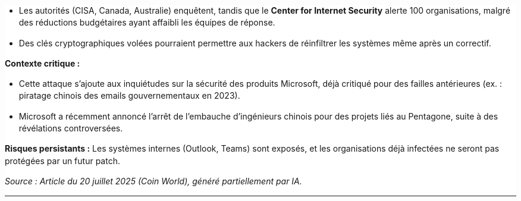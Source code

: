 - Les autorités (CISA, Canada, Australie) enquêtent, tandis que le **Center for Internet Security** alerte 100 organisations, malgré des réductions budgétaires ayant affaibli les équipes de réponse.

- Des clés cryptographiques volées pourraient permettre aux hackers de réinfiltrer les systèmes même après un correctif.

**Contexte critique :**

- Cette attaque s’ajoute aux inquiétudes sur la sécurité des produits Microsoft, déjà critiqué pour des failles antérieures (ex. : piratage chinois des emails gouvernementaux en 2023).

- Microsoft a récemment annoncé l’arrêt de l’embauche d’ingénieurs chinois pour des projets liés au Pentagone, suite à des révélations controversées.

**Risques persistants :** Les systèmes internes (Outlook, Teams) sont exposés, et les organisations déjà infectées ne seront pas protégées par un futur patch.

*Source : Article du 20 juillet 2025 (Coin World), généré partiellement par IA.*

---